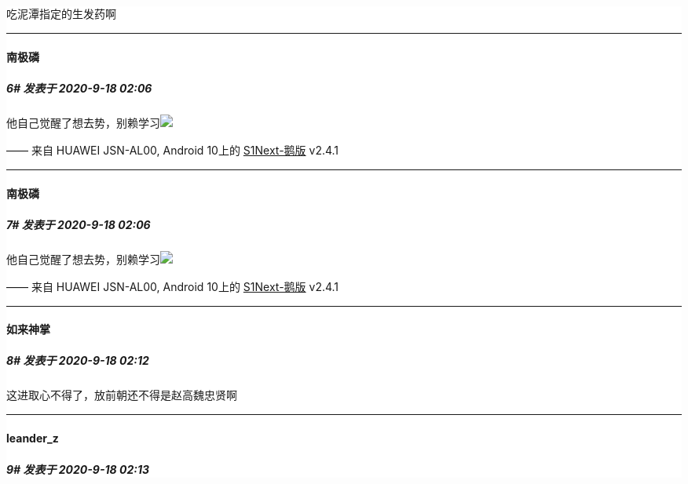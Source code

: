


吃泥潭指定的生发药啊







*****

####  南极磷  
##### 6#       发表于 2020-9-18 02:06




他自己觉醒了想去势，别赖学习<img src="https://static.saraba1st.com/image/smiley/face2017/067.png" referrerpolicy="no-referrer">

—— 来自 HUAWEI JSN-AL00, Android 10上的 [S1Next-鹅版](https://github.com/ykrank/S1-Next/releases) v2.4.1







*****

####  南极磷  
##### 7#       发表于 2020-9-18 02:06




他自己觉醒了想去势，别赖学习<img src="https://static.saraba1st.com/image/smiley/face2017/067.png" referrerpolicy="no-referrer">

—— 来自 HUAWEI JSN-AL00, Android 10上的 [S1Next-鹅版](https://github.com/ykrank/S1-Next/releases) v2.4.1







*****

####  如来神掌  
##### 8#       发表于 2020-9-18 02:12




这进取心不得了，放前朝还不得是赵高魏忠贤啊







*****

####  leander_z  
##### 9#       发表于 2020-9-18 02:13

